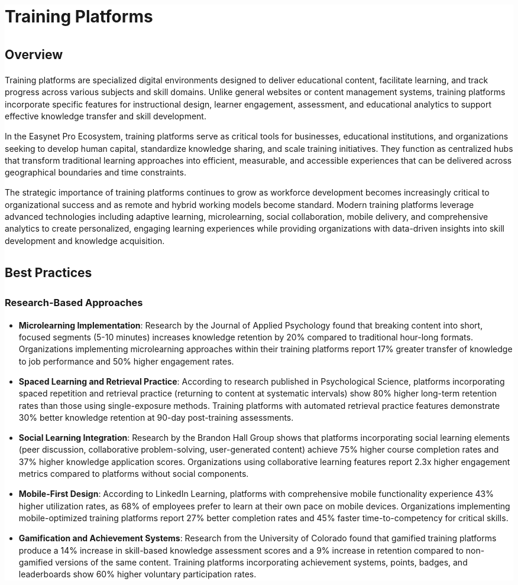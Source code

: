 # Training Platforms

## Overview

Training platforms are specialized digital environments designed to deliver educational content, facilitate learning, and track progress across various subjects and skill domains. Unlike general websites or content management systems, training platforms incorporate specific features for instructional design, learner engagement, assessment, and educational analytics to support effective knowledge transfer and skill development.

In the Easynet Pro Ecosystem, training platforms serve as critical tools for businesses, educational institutions, and organizations seeking to develop human capital, standardize knowledge sharing, and scale training initiatives. They function as centralized hubs that transform traditional learning approaches into efficient, measurable, and accessible experiences that can be delivered across geographical boundaries and time constraints.

The strategic importance of training platforms continues to grow as workforce development becomes increasingly critical to organizational success and as remote and hybrid working models become standard. Modern training platforms leverage advanced technologies including adaptive learning, microlearning, social collaboration, mobile delivery, and comprehensive analytics to create personalized, engaging learning experiences while providing organizations with data-driven insights into skill development and knowledge acquisition.

## Best Practices

### Research-Based Approaches

- **Microlearning Implementation**: Research by the Journal of Applied Psychology found that breaking content into short, focused segments (5-10 minutes) increases knowledge retention by 20% compared to traditional hour-long formats. Organizations implementing microlearning approaches within their training platforms report 17% greater transfer of knowledge to job performance and 50% higher engagement rates.

- **Spaced Learning and Retrieval Practice**: According to research published in Psychological Science, platforms incorporating spaced repetition and retrieval practice (returning to content at systematic intervals) show 80% higher long-term retention rates than those using single-exposure methods. Training platforms with automated retrieval practice features demonstrate 30% better knowledge retention at 90-day post-training assessments.

- **Social Learning Integration**: Research by the Brandon Hall Group shows that platforms incorporating social learning elements (peer discussion, collaborative problem-solving, user-generated content) achieve 75% higher course completion rates and 37% higher knowledge application scores. Organizations using collaborative learning features report 2.3x higher engagement metrics compared to platforms without social components.

- **Mobile-First Design**: According to LinkedIn Learning, platforms with comprehensive mobile functionality experience 43% higher utilization rates, as 68% of employees prefer to learn at their own pace on mobile devices. Organizations implementing mobile-optimized training platforms report 27% better completion rates and 45% faster time-to-competency for critical skills.

- **Gamification and Achievement Systems**: Research from the University of Colorado found that gamified training platforms produce a 14% increase in skill-based knowledge assessment scores and a 9% increase in retention compared to non-gamified versions of the same content. Training platforms incorporating achievement systems, points, badges, and leaderboards show 60% higher voluntary participation rates.
